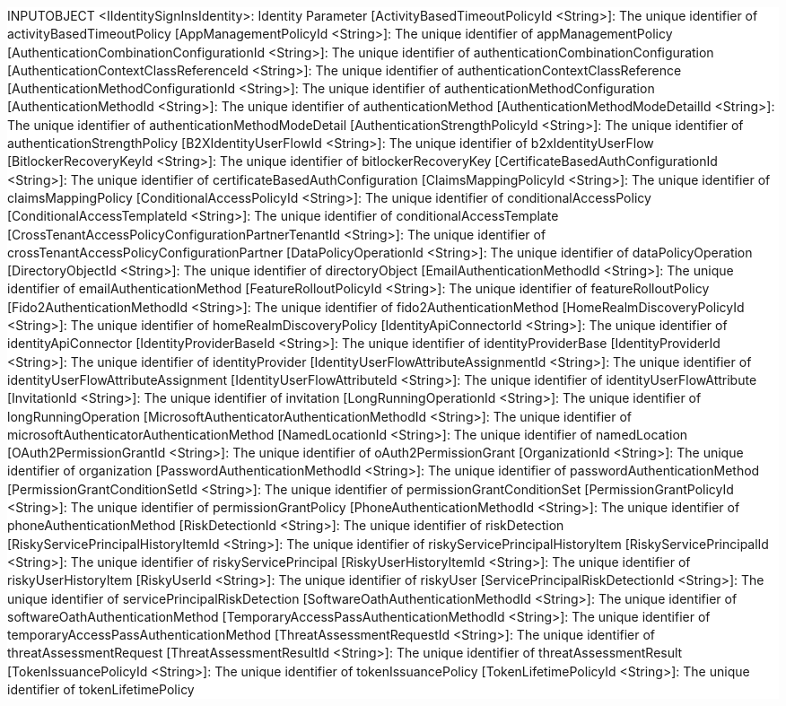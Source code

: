 INPUTOBJECT \<IIdentitySignInsIdentity\>: Identity Parameter
  \[ActivityBasedTimeoutPolicyId \<String\>\]: The unique identifier of activityBasedTimeoutPolicy
  \[AppManagementPolicyId \<String\>\]: The unique identifier of appManagementPolicy
  \[AuthenticationCombinationConfigurationId \<String\>\]: The unique identifier of authenticationCombinationConfiguration
  \[AuthenticationContextClassReferenceId \<String\>\]: The unique identifier of authenticationContextClassReference
  \[AuthenticationMethodConfigurationId \<String\>\]: The unique identifier of authenticationMethodConfiguration
  \[AuthenticationMethodId \<String\>\]: The unique identifier of authenticationMethod
  \[AuthenticationMethodModeDetailId \<String\>\]: The unique identifier of authenticationMethodModeDetail
  \[AuthenticationStrengthPolicyId \<String\>\]: The unique identifier of authenticationStrengthPolicy
  \[B2XIdentityUserFlowId \<String\>\]: The unique identifier of b2xIdentityUserFlow
  \[BitlockerRecoveryKeyId \<String\>\]: The unique identifier of bitlockerRecoveryKey
  \[CertificateBasedAuthConfigurationId \<String\>\]: The unique identifier of certificateBasedAuthConfiguration
  \[ClaimsMappingPolicyId \<String\>\]: The unique identifier of claimsMappingPolicy
  \[ConditionalAccessPolicyId \<String\>\]: The unique identifier of conditionalAccessPolicy
  \[ConditionalAccessTemplateId \<String\>\]: The unique identifier of conditionalAccessTemplate
  \[CrossTenantAccessPolicyConfigurationPartnerTenantId \<String\>\]: The unique identifier of crossTenantAccessPolicyConfigurationPartner
  \[DataPolicyOperationId \<String\>\]: The unique identifier of dataPolicyOperation
  \[DirectoryObjectId \<String\>\]: The unique identifier of directoryObject
  \[EmailAuthenticationMethodId \<String\>\]: The unique identifier of emailAuthenticationMethod
  \[FeatureRolloutPolicyId \<String\>\]: The unique identifier of featureRolloutPolicy
  \[Fido2AuthenticationMethodId \<String\>\]: The unique identifier of fido2AuthenticationMethod
  \[HomeRealmDiscoveryPolicyId \<String\>\]: The unique identifier of homeRealmDiscoveryPolicy
  \[IdentityApiConnectorId \<String\>\]: The unique identifier of identityApiConnector
  \[IdentityProviderBaseId \<String\>\]: The unique identifier of identityProviderBase
  \[IdentityProviderId \<String\>\]: The unique identifier of identityProvider
  \[IdentityUserFlowAttributeAssignmentId \<String\>\]: The unique identifier of identityUserFlowAttributeAssignment
  \[IdentityUserFlowAttributeId \<String\>\]: The unique identifier of identityUserFlowAttribute
  \[InvitationId \<String\>\]: The unique identifier of invitation
  \[LongRunningOperationId \<String\>\]: The unique identifier of longRunningOperation
  \[MicrosoftAuthenticatorAuthenticationMethodId \<String\>\]: The unique identifier of microsoftAuthenticatorAuthenticationMethod
  \[NamedLocationId \<String\>\]: The unique identifier of namedLocation
  \[OAuth2PermissionGrantId \<String\>\]: The unique identifier of oAuth2PermissionGrant
  \[OrganizationId \<String\>\]: The unique identifier of organization
  \[PasswordAuthenticationMethodId \<String\>\]: The unique identifier of passwordAuthenticationMethod
  \[PermissionGrantConditionSetId \<String\>\]: The unique identifier of permissionGrantConditionSet
  \[PermissionGrantPolicyId \<String\>\]: The unique identifier of permissionGrantPolicy
  \[PhoneAuthenticationMethodId \<String\>\]: The unique identifier of phoneAuthenticationMethod
  \[RiskDetectionId \<String\>\]: The unique identifier of riskDetection
  \[RiskyServicePrincipalHistoryItemId \<String\>\]: The unique identifier of riskyServicePrincipalHistoryItem
  \[RiskyServicePrincipalId \<String\>\]: The unique identifier of riskyServicePrincipal
  \[RiskyUserHistoryItemId \<String\>\]: The unique identifier of riskyUserHistoryItem
  \[RiskyUserId \<String\>\]: The unique identifier of riskyUser
  \[ServicePrincipalRiskDetectionId \<String\>\]: The unique identifier of servicePrincipalRiskDetection
  \[SoftwareOathAuthenticationMethodId \<String\>\]: The unique identifier of softwareOathAuthenticationMethod
  \[TemporaryAccessPassAuthenticationMethodId \<String\>\]: The unique identifier of temporaryAccessPassAuthenticationMethod
  \[ThreatAssessmentRequestId \<String\>\]: The unique identifier of threatAssessmentRequest
  \[ThreatAssessmentResultId \<String\>\]: The unique identifier of threatAssessmentResult
  \[TokenIssuancePolicyId \<String\>\]: The unique identifier of tokenIssuancePolicy
  \[TokenLifetimePolicyId \<String\>\]: The unique identifier of tokenLifetimePolicy